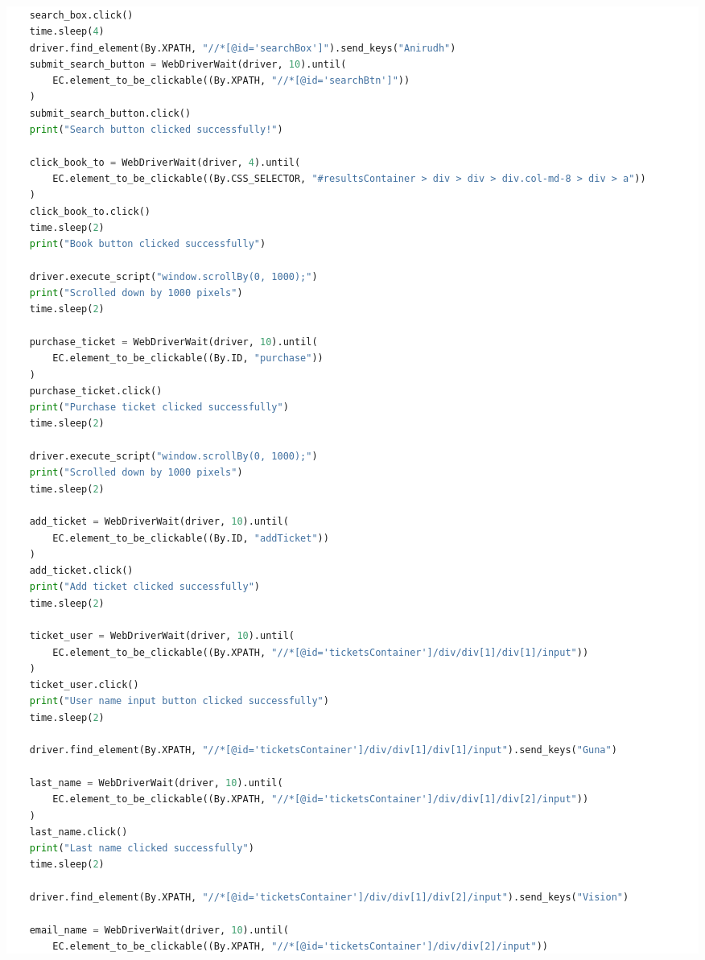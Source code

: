 ```python
    search_box.click() 
    time.sleep(4)
    driver.find_element(By.XPATH, "//*[@id='searchBox']").send_keys("Anirudh")
    submit_search_button = WebDriverWait(driver, 10).until(
        EC.element_to_be_clickable((By.XPATH, "//*[@id='searchBtn']"))
    )
    submit_search_button.click()
    print("Search button clicked successfully!")

    click_book_to = WebDriverWait(driver, 4).until(
        EC.element_to_be_clickable((By.CSS_SELECTOR, "#resultsContainer > div > div > div.col-md-8 > div > a"))
    )
    click_book_to.click()
    time.sleep(2)
    print("Book button clicked successfully")

    driver.execute_script("window.scrollBy(0, 1000);")
    print("Scrolled down by 1000 pixels")
    time.sleep(2)

    purchase_ticket = WebDriverWait(driver, 10).until(
        EC.element_to_be_clickable((By.ID, "purchase"))
    )
    purchase_ticket.click()
    print("Purchase ticket clicked successfully")
    time.sleep(2)

    driver.execute_script("window.scrollBy(0, 1000);")
    print("Scrolled down by 1000 pixels")
    time.sleep(2)

    add_ticket = WebDriverWait(driver, 10).until(
        EC.element_to_be_clickable((By.ID, "addTicket"))
    )
    add_ticket.click()
    print("Add ticket clicked successfully")
    time.sleep(2)

    ticket_user = WebDriverWait(driver, 10).until(
        EC.element_to_be_clickable((By.XPATH, "//*[@id='ticketsContainer']/div/div[1]/div[1]/input"))
    )
    ticket_user.click()
    print("User name input button clicked successfully")
    time.sleep(2)

    driver.find_element(By.XPATH, "//*[@id='ticketsContainer']/div/div[1]/div[1]/input").send_keys("Guna")

    last_name = WebDriverWait(driver, 10).until(
        EC.element_to_be_clickable((By.XPATH, "//*[@id='ticketsContainer']/div/div[1]/div[2]/input"))
    )
    last_name.click()
    print("Last name clicked successfully")
    time.sleep(2)

    driver.find_element(By.XPATH, "//*[@id='ticketsContainer']/div/div[1]/div[2]/input").send_keys("Vision")

    email_name = WebDriverWait(driver, 10).until(
        EC.element_to_be_clickable((By.XPATH, "//*[@id='ticketsContainer']/div/div[2]/input"))
```